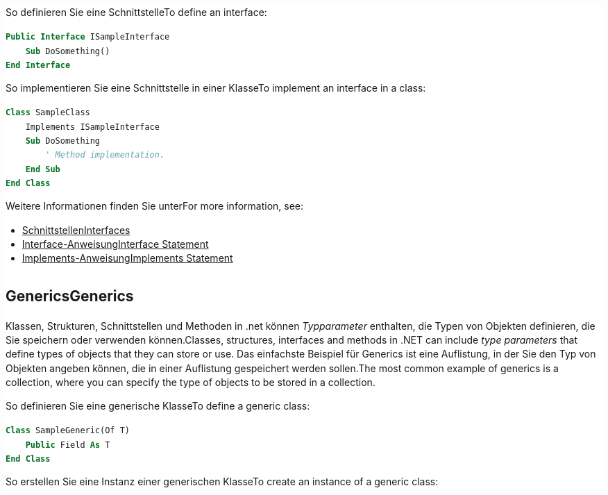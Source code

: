 <span data-ttu-id="f0ed7-268">So definieren Sie eine Schnittstelle</span><span class="sxs-lookup"><span data-stu-id="f0ed7-268">To define an interface:</span></span>

```vb
Public Interface ISampleInterface
    Sub DoSomething()
End Interface
```

<span data-ttu-id="f0ed7-269">So implementieren Sie eine Schnittstelle in einer Klasse</span><span class="sxs-lookup"><span data-stu-id="f0ed7-269">To implement an interface in a class:</span></span>

```vb
Class SampleClass
    Implements ISampleInterface
    Sub DoSomething
        ' Method implementation.
    End Sub
End Class
```

<span data-ttu-id="f0ed7-270">Weitere Informationen finden Sie unter</span><span class="sxs-lookup"><span data-stu-id="f0ed7-270">For more information, see:</span></span>

- [<span data-ttu-id="f0ed7-271">Schnittstellen</span><span class="sxs-lookup"><span data-stu-id="f0ed7-271">Interfaces</span></span>](../language-features/interfaces/index.md)
- [<span data-ttu-id="f0ed7-272">Interface-Anweisung</span><span class="sxs-lookup"><span data-stu-id="f0ed7-272">Interface Statement</span></span>](../../language-reference/statements/interface-statement.md)
- [<span data-ttu-id="f0ed7-273">Implements-Anweisung</span><span class="sxs-lookup"><span data-stu-id="f0ed7-273">Implements Statement</span></span>](../../language-reference/statements/implements-statement.md)

## <a name="generics"></a><span data-ttu-id="f0ed7-274">Generics</span><span class="sxs-lookup"><span data-stu-id="f0ed7-274">Generics</span></span>

<span data-ttu-id="f0ed7-275">Klassen, Strukturen, Schnittstellen und Methoden in .net können *Typparameter* enthalten, die Typen von Objekten definieren, die Sie speichern oder verwenden können.</span><span class="sxs-lookup"><span data-stu-id="f0ed7-275">Classes, structures, interfaces and methods in .NET can include *type parameters* that define types of objects that they can store or use.</span></span> <span data-ttu-id="f0ed7-276">Das einfachste Beispiel für Generics ist eine Auflistung, in der Sie den Typ von Objekten angeben können, die in einer Auflistung gespeichert werden sollen.</span><span class="sxs-lookup"><span data-stu-id="f0ed7-276">The most common example of generics is a collection, where you can specify the type of objects to be stored in a collection.</span></span>

<span data-ttu-id="f0ed7-277">So definieren Sie eine generische Klasse</span><span class="sxs-lookup"><span data-stu-id="f0ed7-277">To define a generic class:</span></span>

```vb
Class SampleGeneric(Of T)
    Public Field As T
End Class
```

<span data-ttu-id="f0ed7-278">So erstellen Sie eine Instanz einer generischen Klasse</span><span class="sxs-lookup"><span data-stu-id="f0ed7-278">To create an instance of a generic class:</span></span>
